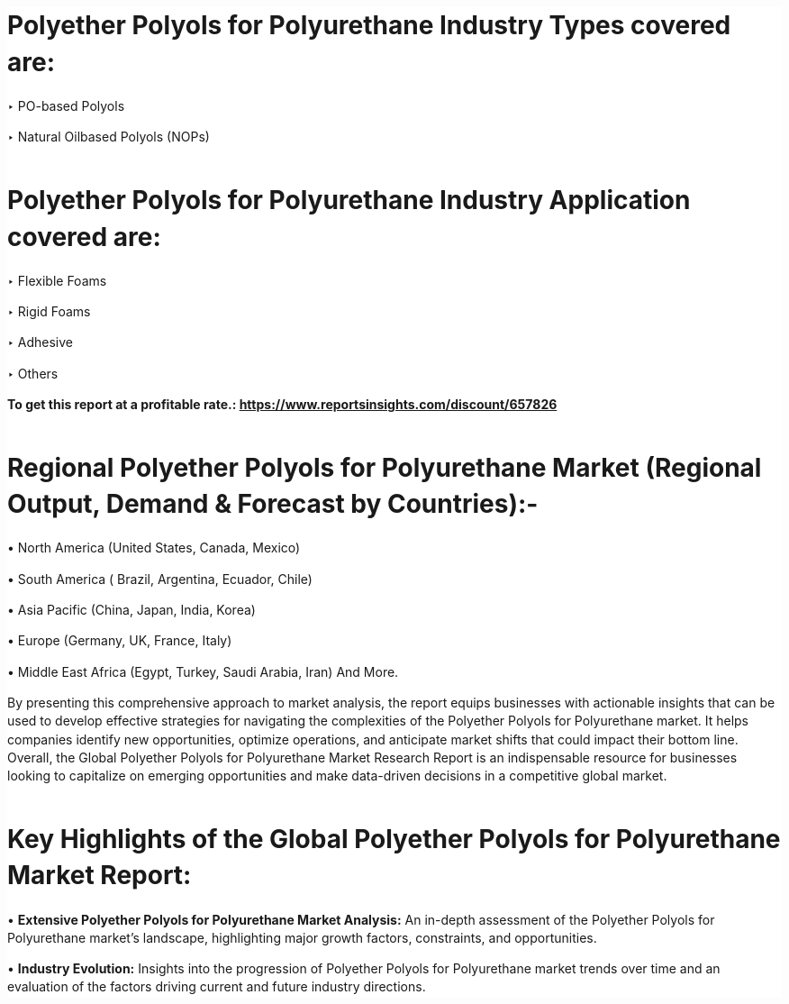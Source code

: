 # <strong>Polyether Polyols for Polyurethane Industry Types covered are:</strong>

‣ PO-based Polyols

‣ Natural Oilbased Polyols (NOPs)

# <strong>Polyether Polyols for Polyurethane Industry Application covered are:</strong>

‣ Flexible Foams

‣ Rigid Foams

‣ Adhesive

‣ Others

<strong>To get this report at a profitable rate.: <a href=https://www.reportsinsights.com/discount/657826>https://www.reportsinsights.com/discount/657826</a></strong></font>

# <strong>Regional Polyether Polyols for Polyurethane Market (Regional Output, Demand &amp; Forecast by Countries):-</strong>

• North America (United States, Canada, Mexico)

• South America ( Brazil, Argentina, Ecuador, Chile)

• Asia Pacific (China, Japan, India, Korea)

• Europe (Germany, UK, France, Italy)

• Middle East Africa (Egypt, Turkey, Saudi Arabia, Iran) And More.

By presenting this comprehensive approach to market analysis, the report equips businesses with actionable insights that can be used to develop effective strategies for navigating the complexities of the Polyether Polyols for Polyurethane market. It helps companies identify new opportunities, optimize operations, and anticipate market shifts that could impact their bottom line. Overall, the Global Polyether Polyols for Polyurethane Market Research Report is an indispensable resource for businesses looking to capitalize on emerging opportunities and make data-driven decisions in a competitive global market.

# <strong>Key Highlights of the Global Polyether Polyols for Polyurethane Market Report:</strong>

• <strong>Extensive Polyether Polyols for Polyurethane Market Analysis:</strong> An in-depth assessment of the Polyether Polyols for Polyurethane market’s landscape, highlighting major growth factors, constraints, and opportunities.

• <strong>Industry Evolution:</strong> Insights into the progression of Polyether Polyols for Polyurethane market trends over time and an evaluation of the factors driving current and future industry directions.
